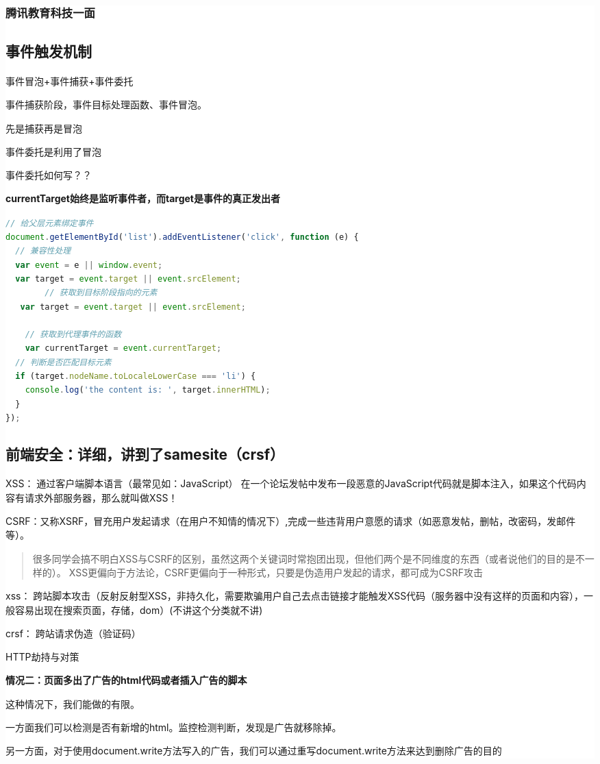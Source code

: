 ### 腾讯教育科技一面
 ## 事件触发机制

事件冒泡+事件捕获+事件委托

事件捕获阶段，事件目标处理函数、事件冒泡。

先是捕获再是冒泡

事件委托是利用了冒泡

事件委托如何写？？

**currentTarget始终是监听事件者，而target是事件的真正发出者**

```js
// 给父层元素绑定事件
document.getElementById('list').addEventListener('click', function (e) {
  // 兼容性处理
  var event = e || window.event;
  var target = event.target || event.srcElement;
        // 获取到目标阶段指向的元素
   var target = event.target || event.srcElement;

    // 获取到代理事件的函数
    var currentTarget = event.currentTarget;
  // 判断是否匹配目标元素
  if (target.nodeName.toLocaleLowerCase === 'li') {
    console.log('the content is: ', target.innerHTML);
  }
});
```

## 前端安全：详细，讲到了samesite（crsf）

XSS： 通过客户端脚本语言（最常见如：JavaScript）
在一个论坛发帖中发布一段恶意的JavaScript代码就是脚本注入，如果这个代码内容有请求外部服务器，那么就叫做XSS！

CSRF：又称XSRF，冒充用户发起请求（在用户不知情的情况下）,完成一些违背用户意愿的请求（如恶意发帖，删帖，改密码，发邮件等）。

> 很多同学会搞不明白XSS与CSRF的区别，虽然这两个关键词时常抱团出现，但他们两个是不同维度的东西（或者说他们的目的是不一样的）。
> XSS更偏向于方法论，CSRF更偏向于一种形式，只要是伪造用户发起的请求，都可成为CSRF攻击

 xss： 跨站脚本攻击（反射反射型XSS，非持久化，需要欺骗用户自己去点击链接才能触发XSS代码（服务器中没有这样的页面和内容），一般容易出现在搜索页面，存储，dom）(不讲这个分类就不讲)

crsf： 跨站请求伪造（验证码）

HTTP劫持与对策 

**情况二：页面多出了广告的html代码或者插入广告的脚本**

这种情况下，我们能做的有限。

一方面我们可以检测是否有新增的html。监控检测判断，发现是广告就移除掉。

另一方面，对于使用document.write方法写入的广告，我们可以通过重写document.write方法来达到删除广告的目的
